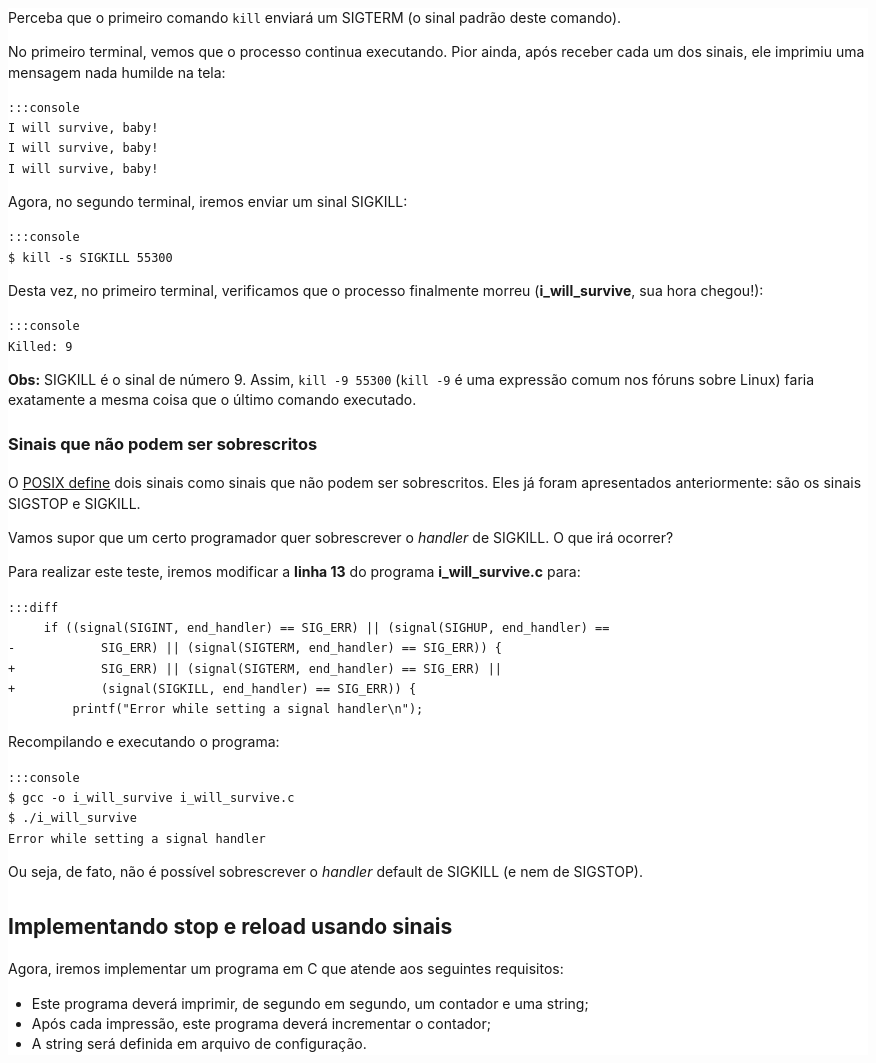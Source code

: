 Perceba que o primeiro comando `kill` enviará um SIGTERM (o sinal padrão deste comando). 

No primeiro terminal, vemos que o processo continua executando. Pior ainda, após receber cada um dos sinais, ele imprimiu uma mensagem nada humilde na tela:

    :::console
    I will survive, baby!
    I will survive, baby!
    I will survive, baby!

Agora, no segundo terminal, iremos enviar um sinal SIGKILL:

    :::console
    $ kill -s SIGKILL 55300

Desta vez, no primeiro terminal, verificamos que o processo finalmente morreu (**i_will_survive**, sua hora chegou!):

    :::console
    Killed: 9

**Obs:** SIGKILL é o sinal de número 9. Assim, `kill -9 55300` (`kill -9` é uma expressão comum nos fóruns sobre Linux) faria exatamente a mesma coisa que o último comando executado.

### Sinais que não podem ser sobrescritos

O [POSIX define](http://en.wikipedia.org/wiki/Unix_signal#POSIX_signals) dois sinais como sinais que não podem ser sobrescritos. Eles já foram apresentados anteriormente: são os sinais SIGSTOP e SIGKILL.

Vamos supor que um certo programador quer sobrescrever o _handler_ de SIGKILL. O que irá ocorrer?

Para realizar este teste, iremos modificar a **linha 13** do programa **i_will_survive.c** para:

    :::diff
         if ((signal(SIGINT, end_handler) == SIG_ERR) || (signal(SIGHUP, end_handler) ==
    -            SIG_ERR) || (signal(SIGTERM, end_handler) == SIG_ERR)) {
    +            SIG_ERR) || (signal(SIGTERM, end_handler) == SIG_ERR) ||
    +            (signal(SIGKILL, end_handler) == SIG_ERR)) {
             printf("Error while setting a signal handler\n");
    
Recompilando e executando o programa:

    :::console
    $ gcc -o i_will_survive i_will_survive.c
    $ ./i_will_survive
    Error while setting a signal handler

Ou seja, de fato, não é possível sobrescrever o _handler_ default de SIGKILL (e nem de SIGSTOP).

Implementando stop e reload usando sinais
-----------------------------------------

Agora, iremos implementar um programa em C que atende aos seguintes requisitos:

- Este programa deverá imprimir, de segundo em segundo, um contador e uma string;
- Após cada impressão, este programa deverá incrementar o contador;
- A string será definida em arquivo de configuração.

